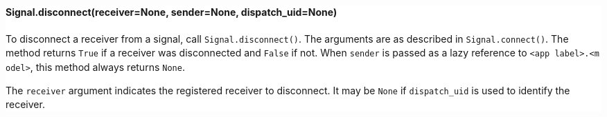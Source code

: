 #### Signal.disconnect(receiver=None, sender=None, dispatch_uid=None)

To disconnect a receiver from a signal, call `Signal.disconnect()`. The arguments are as described in `Signal.connect()`. The method returns `True` if a receiver was disconnected and `False` if not. When `sender` is passed as a lazy reference to `<app label>.<model>`, this method always returns `None`.

The `receiver` argument indicates the registered receiver to disconnect. It may be `None` if `dispatch_uid` is used to identify the receiver.